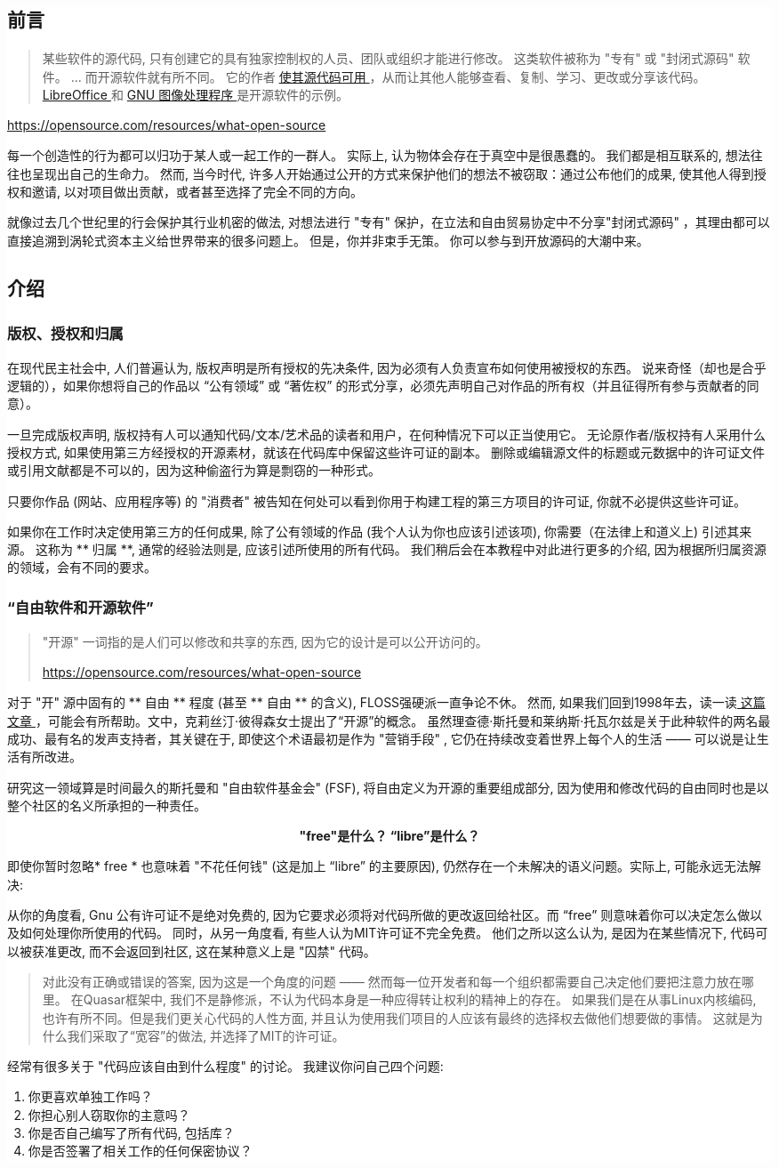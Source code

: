 ## 前言

> 某些软件的源代码, 只有创建它的具有独家控制权的人员、团队或组织才能进行修改。 这类软件被称为 "专有" 或 "封闭式源码" 软件。 ... 而开源软件就有所不同。 它的作者 [ 使其源代码可用 ](https://opensource.com/business/13/5/open-source-your-code) ，从而让其他人能够查看、复制、学习、更改或分享该代码。 [ LibreOffice ](https://www.libreoffice.org/) 和 [ GNU 图像处理程序 ](http://www.gimp.org/) 是开源软件的示例。

https://opensource.com/resources/what-open-source

每一个创造性的行为都可以归功于某人或一起工作的一群人。 实际上, 认为物体会存在于真空中是很愚蠢的。 我们都是相互联系的, 想法往往也呈现出自己的生命力。 然而, 当今时代, 许多人开始通过公开的方式来保护他们的想法不被窃取：通过公布他们的成果, 使其他人得到授权和邀请, 以对项目做出贡献，或者甚至选择了完全不同的方向。

就像过去几个世纪里的行会保护其行业机密的做法, 对想法进行 "专有" 保护，在立法和自由贸易协定中不分享"封闭式源码" ，其理由都可以直接追溯到涡轮式资本主义给世界带来的很多问题上。 但是，你并非束手无策。 你可以参与到开放源码的大潮中来。

## 介绍

### 版权、授权和归属

在现代民主社会中, 人们普遍认为, 版权声明是所有授权的先决条件, 因为必须有人负责宣布如何使用被授权的东西。 说来奇怪（却也是合乎逻辑的），如果你想将自己的作品以 “公有领域” 或 “著佐权” 的形式分享，必须先声明自己对作品的所有权（并且征得所有参与贡献者的同意）。

一旦完成版权声明, 版权持有人可以通知代码/文本/艺术品的读者和用户，在何种情况下可以正当使用它。 无论原作者/版权持有人采用什么授权方式, 如果使用第三方经授权的开源素材，就该在代码库中保留这些许可证的副本。 删除或编辑源文件的标题或元数据中的许可证文件或引用文献都是不可以的，因为这种偷盗行为算是剽窃的一种形式。

只要你作品 (网站、应用程序等) 的 "消费者" 被告知在何处可以看到你用于构建工程的第三方项目的许可证, 你就不必提供这些许可证。

如果你在工作时决定使用第三方的任何成果, 除了公有领域的作品 (我个人认为你也应该引述该项), 你需要（在法律上和道义上) 引述其来源。 这称为 ** 归属 **, 通常的经验法则是, 应该引述所使用的所有代码。 我们稍后会在本教程中对此进行更多的介绍, 因为根据所归属资源的领域，会有不同的要求。

### “自由软件和开源软件”

> "开源" 一词指的是人们可以修改和共享的东西, 因为它的设计是可以公开访问的。
> 
> https://opensource.com/resources/what-open-source

对于 "开" 源中固有的 ** 自由 ** 程度 (甚至 ** 自由 ** 的含义), FLOSS强硬派一直争论不休。 然而, 如果我们回到1998年去，读一读[ 这篇文章 ](https://opensource.com/article/18/2/coining-term-open-source-software)，可能会有所帮助。文中，克莉丝汀·彼得森女士提出了“开源”的概念。 虽然理查德·斯托曼和莱纳斯·托瓦尔兹是关于此种软件的两名最成功、最有名的发声支持者，其关键在于, 即使这个术语最初是作为 "营销手段" , 它仍在持续改变着世界上每个人的生活 —— 可以说是让生活有所改进。

研究这一领域算是时间最久的斯托曼和 "自由软件基金会" (FSF), 将自由定义为开源的重要组成部分, 因为使用和修改代码的自由同时也是以整个社区的名义所承担的一种责任。

<center><strong>"free"是什么？ “libre”是什么？</strong></center>

即使你暂时忽略* free * 也意味着 "不花任何钱" (这是加上 “libre” 的主要原因), 仍然存在一个未解决的语义问题。实际上, 可能永远无法解决:

从你的角度看, Gnu 公有许可证不是绝对免费的, 因为它要求必须将对代码所做的更改返回给社区。而 “free” 则意味着你可以决定怎么做以及如何处理你所使用的代码。 同时，从另一角度看, 有些人认为MIT许可证不完全免费。 他们之所以这么认为, 是因为在某些情况下, 代码可以被获准更改, 而不会返回到社区, 这在某种意义上是 "囚禁" 代码。

> 对此没有正确或错误的答案, 因为这是一个角度的问题 —— 然而每一位开发者和每一个组织都需要自己决定他们要把注意力放在哪里。 在Quasar框架中, 我们不是静修派，不认为代码本身是一种应得转让权利的精神上的存在。 如果我们是在从事Linux内核编码, 也许有所不同。但是我们更关心代码的人性方面, 并且认为使用我们项目的人应该有最终的选择权去做他们想要做的事情。 这就是为什么我们采取了“宽容”的做法, 并选择了MIT的许可证。

经常有很多关于 "代码应该自由到什么程度" 的讨论。 我建议你问自己四个问题:

1. 你更喜欢单独工作吗？
2. 你担心别人窃取你的主意吗？
3. 你是否自己编写了所有代码, 包括库？
4. 你是否签署了相关工作的任何保密协议？
